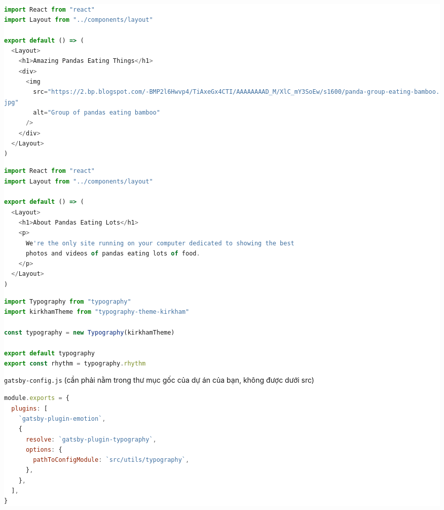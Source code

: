 ```jsx:title=src/pages/index.js
import React from "react"
import Layout from "../components/layout"

export default () => (
  <Layout>
    <h1>Amazing Pandas Eating Things</h1>
    <div>
      <img
        src="https://2.bp.blogspot.com/-BMP2l6Hwvp4/TiAxeGx4CTI/AAAAAAAAD_M/XlC_mY3SoEw/s1600/panda-group-eating-bamboo.jpg"
        alt="Group of pandas eating bamboo"
      />
    </div>
  </Layout>
)
```

```jsx:title=src/pages/about.js
import React from "react"
import Layout from "../components/layout"

export default () => (
  <Layout>
    <h1>About Pandas Eating Lots</h1>
    <p>
      We're the only site running on your computer dedicated to showing the best
      photos and videos of pandas eating lots of food.
    </p>
  </Layout>
)
```

```javascript:title=src/utils/typography.js
import Typography from "typography"
import kirkhamTheme from "typography-theme-kirkham"

const typography = new Typography(kirkhamTheme)

export default typography
export const rhythm = typography.rhythm
```

`gatsby-config.js` (cần phải nằm trong thư mục gốc của dự án của bạn, không được dưới src)

```javascript:title=gatsby-config.js
module.exports = {
  plugins: [
    `gatsby-plugin-emotion`,
    {
      resolve: `gatsby-plugin-typography`,
      options: {
        pathToConfigModule: `src/utils/typography`,
      },
    },
  ],
}
```
